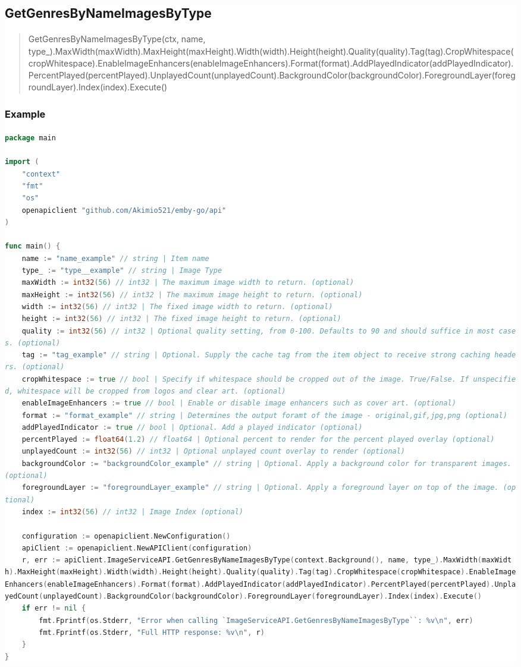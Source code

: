 
## GetGenresByNameImagesByType

> GetGenresByNameImagesByType(ctx, name, type_).MaxWidth(maxWidth).MaxHeight(maxHeight).Width(width).Height(height).Quality(quality).Tag(tag).CropWhitespace(cropWhitespace).EnableImageEnhancers(enableImageEnhancers).Format(format).AddPlayedIndicator(addPlayedIndicator).PercentPlayed(percentPlayed).UnplayedCount(unplayedCount).BackgroundColor(backgroundColor).ForegroundLayer(foregroundLayer).Index(index).Execute()





### Example

```go
package main

import (
	"context"
	"fmt"
	"os"
	openapiclient "github.com/Akimio521/emby-go/api"
)

func main() {
	name := "name_example" // string | Item name
	type_ := "type__example" // string | Image Type
	maxWidth := int32(56) // int32 | The maximum image width to return. (optional)
	maxHeight := int32(56) // int32 | The maximum image height to return. (optional)
	width := int32(56) // int32 | The fixed image width to return. (optional)
	height := int32(56) // int32 | The fixed image height to return. (optional)
	quality := int32(56) // int32 | Optional quality setting, from 0-100. Defaults to 90 and should suffice in most cases. (optional)
	tag := "tag_example" // string | Optional. Supply the cache tag from the item object to receive strong caching headers. (optional)
	cropWhitespace := true // bool | Specify if whitespace should be cropped out of the image. True/False. If unspecified, whitespace will be cropped from logos and clear art. (optional)
	enableImageEnhancers := true // bool | Enable or disable image enhancers such as cover art. (optional)
	format := "format_example" // string | Determines the output foramt of the image - original,gif,jpg,png (optional)
	addPlayedIndicator := true // bool | Optional. Add a played indicator (optional)
	percentPlayed := float64(1.2) // float64 | Optional percent to render for the percent played overlay (optional)
	unplayedCount := int32(56) // int32 | Optional unplayed count overlay to render (optional)
	backgroundColor := "backgroundColor_example" // string | Optional. Apply a background color for transparent images. (optional)
	foregroundLayer := "foregroundLayer_example" // string | Optional. Apply a foreground layer on top of the image. (optional)
	index := int32(56) // int32 | Image Index (optional)

	configuration := openapiclient.NewConfiguration()
	apiClient := openapiclient.NewAPIClient(configuration)
	r, err := apiClient.ImageServiceAPI.GetGenresByNameImagesByType(context.Background(), name, type_).MaxWidth(maxWidth).MaxHeight(maxHeight).Width(width).Height(height).Quality(quality).Tag(tag).CropWhitespace(cropWhitespace).EnableImageEnhancers(enableImageEnhancers).Format(format).AddPlayedIndicator(addPlayedIndicator).PercentPlayed(percentPlayed).UnplayedCount(unplayedCount).BackgroundColor(backgroundColor).ForegroundLayer(foregroundLayer).Index(index).Execute()
	if err != nil {
		fmt.Fprintf(os.Stderr, "Error when calling `ImageServiceAPI.GetGenresByNameImagesByType``: %v\n", err)
		fmt.Fprintf(os.Stderr, "Full HTTP response: %v\n", r)
	}
}
```